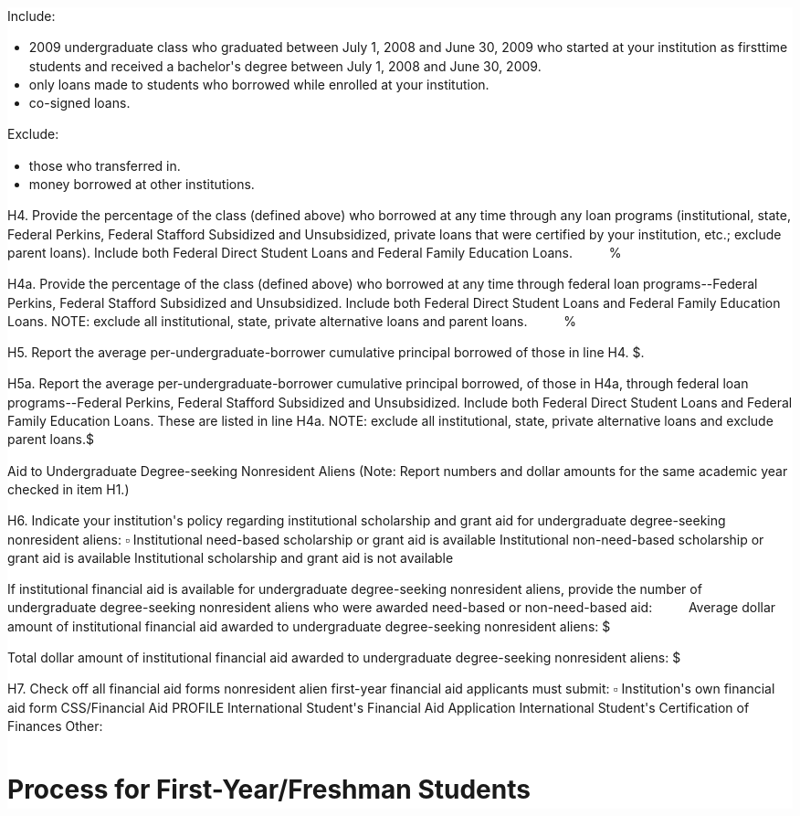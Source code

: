 Include:

* 2009 undergraduate class who graduated between July 1, 2008 and June 30, 2009 who started at your institution as firsttime students and received a bachelor's degree between July 1, 2008 and June 30, 2009.
* only loans made to students who borrowed while enrolled at your institution.
* co-signed loans.

Exclude:

* those who transferred in.
* money borrowed at other institutions.

H4. Provide the percentage of the class (defined above) who borrowed at any time through any loan programs (institutional, state, Federal Perkins, Federal Stafford Subsidized and Unsubsidized, private loans that were certified by your institution, etc.; exclude parent loans). Include both Federal Direct Student Loans and Federal Family Education Loans.
$\qquad$ $\%$

H4a. Provide the percentage of the class (defined above) who borrowed at any time through federal loan programs--Federal Perkins, Federal Stafford Subsidized and Unsubsidized. Include both Federal Direct Student Loans and Federal Family Education Loans. NOTE: exclude all institutional, state, private alternative loans and parent loans. $\qquad$ $\%$

H5. Report the average per-undergraduate-borrower cumulative principal borrowed of those in line H4. \$.

H5a. Report the average per-undergraduate-borrower cumulative principal borrowed, of those in H4a, through federal loan programs--Federal Perkins, Federal Stafford Subsidized and Unsubsidized. Include both Federal Direct Student Loans and Federal Family Education Loans. These are listed in line H4a. NOTE: exclude all institutional, state, private alternative loans and exclude parent loans.\$

Aid to Undergraduate Degree-seeking Nonresident Aliens (Note: Report numbers and dollar amounts for the same academic year checked in item H1.)

H6. Indicate your institution's policy regarding institutional scholarship and grant aid for undergraduate degree-seeking nonresident aliens:
$\square$ Institutional need-based scholarship or grant aid is available Institutional non-need-based scholarship or grant aid is available Institutional scholarship and grant aid is not available

If institutional financial aid is available for undergraduate degree-seeking nonresident aliens, provide the number of undergraduate degree-seeking nonresident aliens who were awarded need-based or non-need-based aid: $\qquad$
Average dollar amount of institutional financial aid awarded to undergraduate degree-seeking nonresident aliens: \$

Total dollar amount of institutional financial aid awarded to undergraduate degree-seeking nonresident aliens: \$

H7. Check off all financial aid forms nonresident alien first-year financial aid applicants must submit:
$\square$ Institution's own financial aid form CSS/Financial Aid PROFILE International Student's Financial Aid Application International Student's Certification of Finances Other: $\qquad$
# Process for First-Year/Freshman Students 
